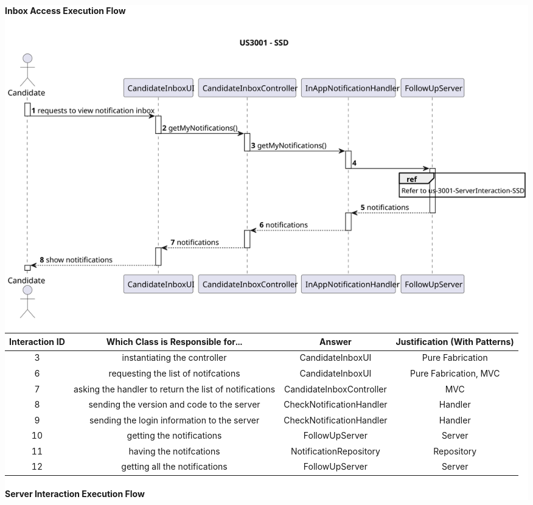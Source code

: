 #### Inbox Access Execution Flow
![US-3001-SD](us-3001-SD.svg)

| Interaction ID |           Which Class is Responsible for...            |          Answer          | Justification (With Patterns) |
|:--------------:|:------------------------------------------------------:|:------------------------:|:-----------------------------:|
|       3        |              instantiating the controller              |     CandidateInboxUI     |       Pure Fabrication        |
|       6        |          requesting the list of notifcations           |     CandidateInboxUI     |     Pure Fabrication, MVC     |
|       7        | asking the handler to return the list of notifications | CandidateInboxController |              MVC              |
|       8        |       sending the version and code to the server       | CheckNotificationHandler |            Handler            |
|       9        |      sending the login information to the server       | CheckNotificationHandler |            Handler            |
|       10       |               getting the notifications                |      FollowUpServer      |            Server             |
|       11       |                having the notifcations                 |  NotificationRepository  |          Repository           |
|       12       |             getting all the notifications              |      FollowUpServer      |            Server             |

#### Server Interaction Execution Flow